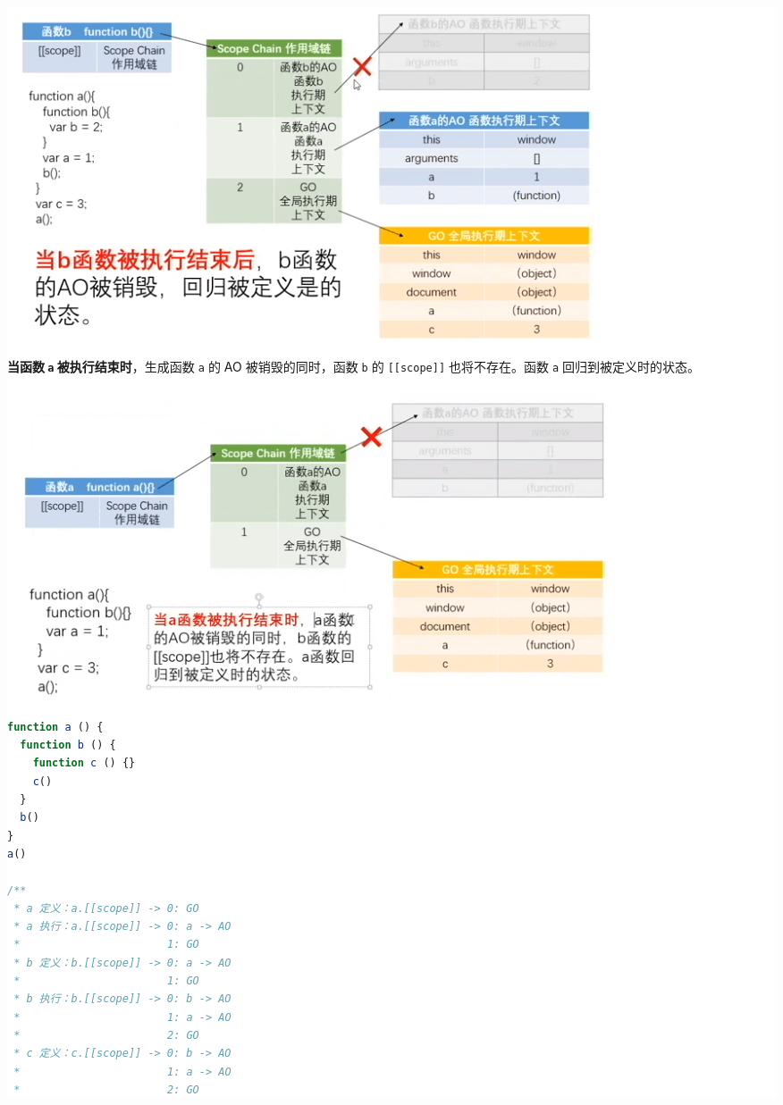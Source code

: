 ![1-4](../images/1-4.png)

**当函数 `a` 被执行结束时**，生成函数 `a` 的 AO 被销毁的同时，函数 `b` 的 `[[scope]]` 也将不存在。函数 `a` 回归到被定义时的状态。

![1-5](../images/1-5.png)

```js
function a () {
  function b () {
    function c () {}
    c()
  }
  b()
}
a()

/**
 * a 定义：a.[[scope]] -> 0: GO
 * a 执行：a.[[scope]] -> 0: a -> AO
 *                       1: GO
 * b 定义：b.[[scope]] -> 0: a -> AO
 *                       1: GO
 * b 执行：b.[[scope]] -> 0: b -> AO
 *                       1: a -> AO
 *                       2: GO 
 * c 定义：c.[[scope]] -> 0: b -> AO
 *                       1: a -> AO
 *                       2: GO 
```